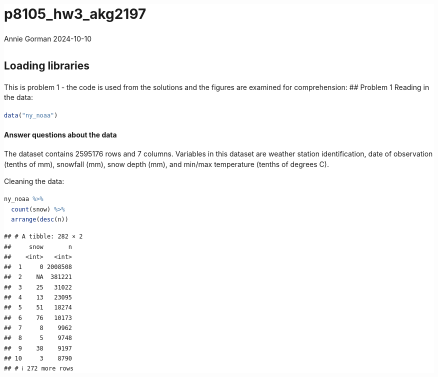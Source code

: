 p8105_hw3_akg2197
================
Annie Gorman
2024-10-10

## Loading libraries

This is problem 1 - the code is used from the solutions and the figures
are examined for comprehension: \## Problem 1 Reading in the data:

``` r
data("ny_noaa")
```

#### Answer questions about the data

The dataset contains 2595176 rows and 7 columns. Variables in this
dataset are weather station identification, date of observation (tenths
of mm), snowfall (mm), snow depth (mm), and min/max temperature (tenths
of degrees C).

Cleaning the data:

``` r
ny_noaa %>% 
  count(snow) %>%
  arrange(desc(n))
```

    ## # A tibble: 282 × 2
    ##     snow       n
    ##    <int>   <int>
    ##  1     0 2008508
    ##  2    NA  381221
    ##  3    25   31022
    ##  4    13   23095
    ##  5    51   18274
    ##  6    76   10173
    ##  7     8    9962
    ##  8     5    9748
    ##  9    38    9197
    ## 10     3    8790
    ## # ℹ 272 more rows
